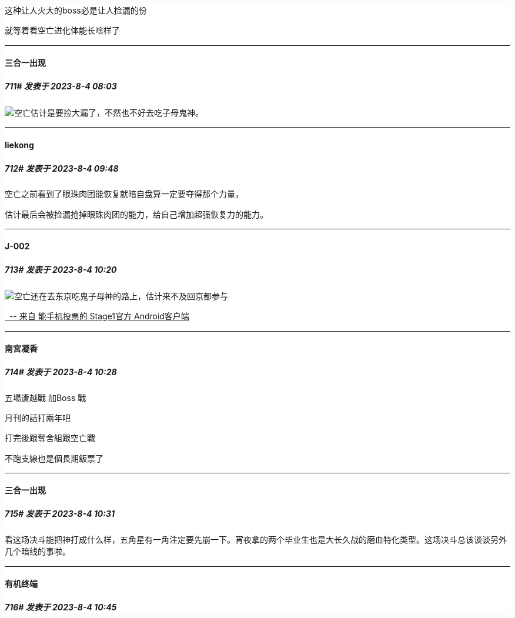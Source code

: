 这种让人火大的boss必是让人捡漏的份

就等着看空亡进化体能长啥样了

*****

####  三合一出现  
##### 711#       发表于 2023-8-4 08:03

<img src="https://static.saraba1st.com/image/smiley/face2017/001.png" referrerpolicy="no-referrer">空亡估计是要捡大漏了，不然也不好去吃子母鬼神。


*****

####  liekong  
##### 712#       发表于 2023-8-4 09:48

空亡之前看到了眼珠肉团能恢复就暗自盘算一定要夺得那个力量，

估计最后会被捡漏抢掉眼珠肉团的能力，给自己增加超强恢复力的能力。


*****

####  J-002  
##### 713#       发表于 2023-8-4 10:20

<img src="https://static.saraba1st.com/image/smiley/face2017/035.png" referrerpolicy="no-referrer">空亡还在去东京吃鬼子母神的路上，估计来不及回京都参与

[  -- 来自 能手机投票的 Stage1官方 Android客户端](https://www.coolapk.com/apk/140634)


*****

####  南宮凝香  
##### 714#       发表于 2023-8-4 10:28

五場遭越戰 加Boss 戰

月刊的話打兩年吧

打完後跟奪舍組跟空亡戰

不跑支線也是個長期飯票了

*****

####  三合一出现  
##### 715#       发表于 2023-8-4 10:31

看这场决斗能把神打成什么样，五角星有一角注定要先崩一下。宵夜拿的两个毕业生也是大长久战的磨血特化类型。这场决斗总该谈谈另外几个暗线的事啦。


*****

####  有机终端  
##### 716#       发表于 2023-8-4 10:45
